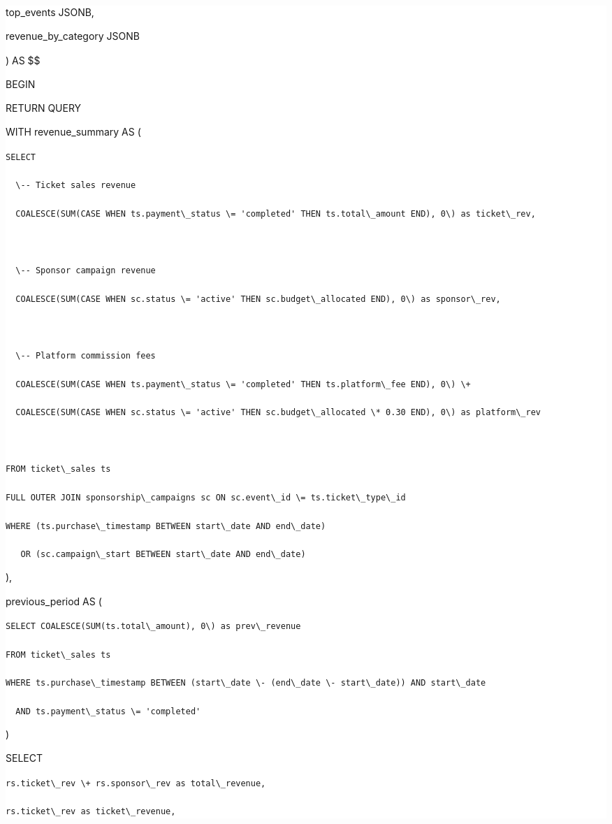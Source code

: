   top\_events JSONB,

  revenue\_by\_category JSONB

) AS $$

BEGIN

  RETURN QUERY

  WITH revenue\_summary AS (

    SELECT 

      \-- Ticket sales revenue

      COALESCE(SUM(CASE WHEN ts.payment\_status \= 'completed' THEN ts.total\_amount END), 0\) as ticket\_rev,

      

      \-- Sponsor campaign revenue  

      COALESCE(SUM(CASE WHEN sc.status \= 'active' THEN sc.budget\_allocated END), 0\) as sponsor\_rev,

      

      \-- Platform commission fees

      COALESCE(SUM(CASE WHEN ts.payment\_status \= 'completed' THEN ts.platform\_fee END), 0\) \+

      COALESCE(SUM(CASE WHEN sc.status \= 'active' THEN sc.budget\_allocated \* 0.30 END), 0\) as platform\_rev

      

    FROM ticket\_sales ts

    FULL OUTER JOIN sponsorship\_campaigns sc ON sc.event\_id \= ts.ticket\_type\_id

    WHERE (ts.purchase\_timestamp BETWEEN start\_date AND end\_date)

       OR (sc.campaign\_start BETWEEN start\_date AND end\_date)

  ),

  

  previous\_period AS (

    SELECT COALESCE(SUM(ts.total\_amount), 0\) as prev\_revenue

    FROM ticket\_sales ts

    WHERE ts.purchase\_timestamp BETWEEN (start\_date \- (end\_date \- start\_date)) AND start\_date

      AND ts.payment\_status \= 'completed'

  )

  

  SELECT 

    rs.ticket\_rev \+ rs.sponsor\_rev as total\_revenue,

    rs.ticket\_rev as ticket\_revenue,
